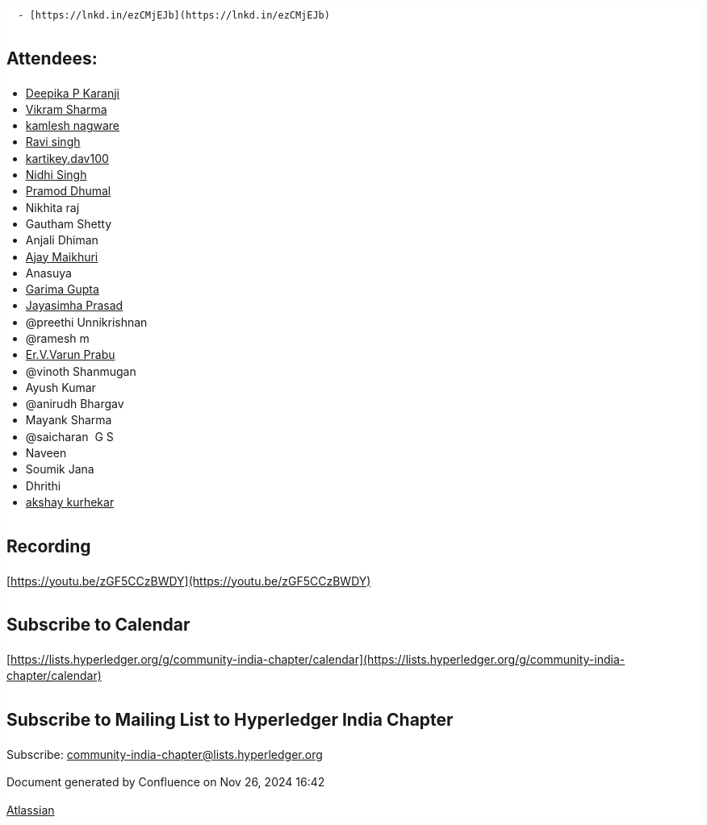       - [https://lnkd.in/ezCMjEJb](https://lnkd.in/ezCMjEJb)

## Attendees:

- [Deepika P Karanji](https://lf-hyperledger.atlassian.net/wiki/people/712020:34119971-4220-42fd-b14f-cf9dee0205ef?ref=confluence)
- [Vikram Sharma](https://lf-hyperledger.atlassian.net/wiki/people/712020:af0c3f29-e190-4dc2-9098-9266b1dc0dab?ref=confluence)
- [kamlesh nagware](https://lf-hyperledger.atlassian.net/wiki/people/557058:8e1fc425-f938-4b39-ad13-9cd8b0ddde52?ref=confluence)
- [Ravi singh](https://lf-hyperledger.atlassian.net/wiki/people/6207b125f5d29a0068fd3a32?ref=confluence)
- [kartikey.dav100](https://lf-hyperledger.atlassian.net/wiki/people/5d5fd1d08de8420ca06d3048?ref=confluence)
- [Nidhi Singh](https://lf-hyperledger.atlassian.net/wiki/people/712020:0f4b10ea-b6e4-43be-8d68-0fbeb9d94639?ref=confluence)
- [Pramod Dhumal](https://lf-hyperledger.atlassian.net/wiki/people/557058:427a3e79-fd4e-4ef4-8cd7-8b2ea92d65e7?ref=confluence)
- Nikhita raj
- Gautham Shetty
- Anjali Dhiman
- [Ajay Maikhuri](https://lf-hyperledger.atlassian.net/wiki/people/712020:baad48f4-8514-44bd-a217-9ad7e24590e7?ref=confluence)
- Anasuya
- [Garima Gupta](https://lf-hyperledger.atlassian.net/wiki/people/712020:ba44f7fc-96e6-40e6-ad74-e1214a6e5587?ref=confluence)
- [Jayasimha Prasad](https://lf-hyperledger.atlassian.net/wiki/people/5ca405cce623ae19ec54e4e3?ref=confluence)
- @preethi Unnikrishnan
- @ramesh m
- [Er.V.Varun Prabu](https://lf-hyperledger.atlassian.net/wiki/people/712020:c453d2ee-992c-4b7b-b2a2-44ae2b151bb3?ref=confluence)
- @vinoth Shanmugan
- Ayush Kumar
- @anirudh Bhargav
- Mayank Sharma
- @saicharan  G S
- Naveen
- Soumik Jana
- Dhrithi
- [akshay kurhekar](https://lf-hyperledger.atlassian.net/wiki/people/5dab3a4f79330a0c3582c691?ref=confluence)

## Recording

[https://youtu.be/zGF5CCzBWDY](https://youtu.be/zGF5CCzBWDY)

## Subscribe to Calendar

[https://lists.hyperledger.org/g/community-india-chapter/calendar](https://lists.hyperledger.org/g/community-india-chapter/calendar)

## Subscribe to Mailing List to Hyperledger India Chapter

Subscribe: [community-india-chapter@lists.hyperledger.org](mailto:community-india-chapter@lists.hyperledger.org)

Document generated by Confluence on Nov 26, 2024 16:42

[Atlassian](http://www.atlassian.com/)
